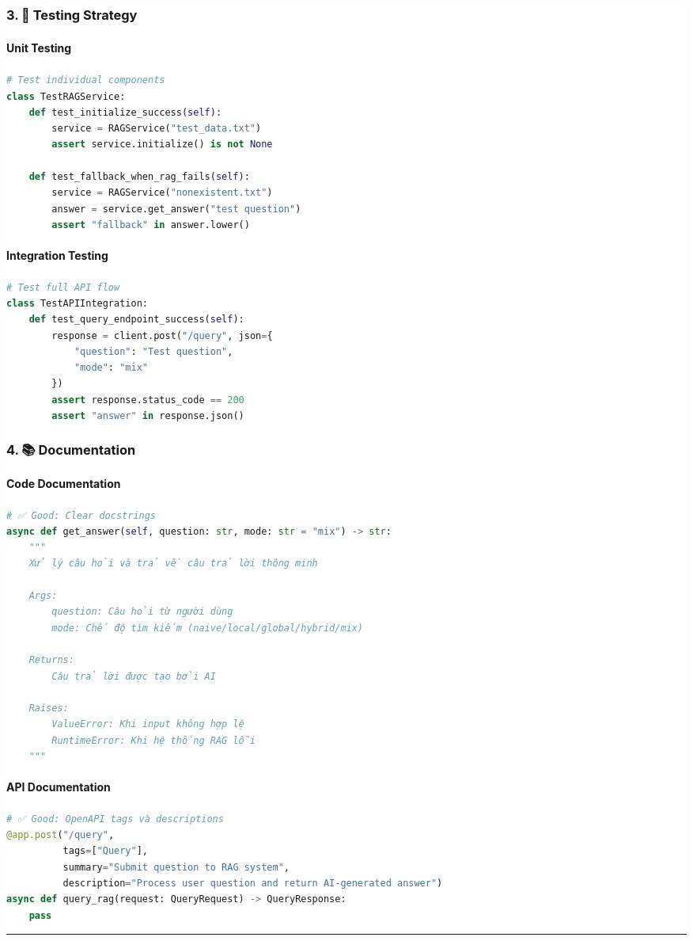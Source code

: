 ### 3. 🧪 Testing Strategy

#### Unit Testing
```python
# Test individual components
class TestRAGService:
    def test_initialize_success(self):
        service = RAGService("test_data.txt")
        assert service.initialize() is not None
        
    def test_fallback_when_rag_fails(self):
        service = RAGService("nonexistent.txt")
        answer = service.get_answer("test question")
        assert "fallback" in answer.lower()
```

#### Integration Testing
```python
# Test full API flow
class TestAPIIntegration:
    def test_query_endpoint_success(self):
        response = client.post("/query", json={
            "question": "Test question",
            "mode": "mix"
        })
        assert response.status_code == 200
        assert "answer" in response.json()
```

### 4. 📚 Documentation

#### Code Documentation
```python
# ✅ Good: Clear docstrings
async def get_answer(self, question: str, mode: str = "mix") -> str:
    """
    Xử lý câu hỏi và trả về câu trả lời thông minh
    
    Args:
        question: Câu hỏi từ người dùng
        mode: Chế độ tìm kiếm (naive/local/global/hybrid/mix)
        
    Returns:
        Câu trả lời được tạo bởi AI
        
    Raises:
        ValueError: Khi input không hợp lệ
        RuntimeError: Khi hệ thống RAG lỗi
    """
```

#### API Documentation
```python
# ✅ Good: OpenAPI tags và descriptions
@app.post("/query", 
          tags=["Query"],
          summary="Submit question to RAG system",
          description="Process user question and return AI-generated answer")
async def query_rag(request: QueryRequest) -> QueryResponse:
    pass
```

---